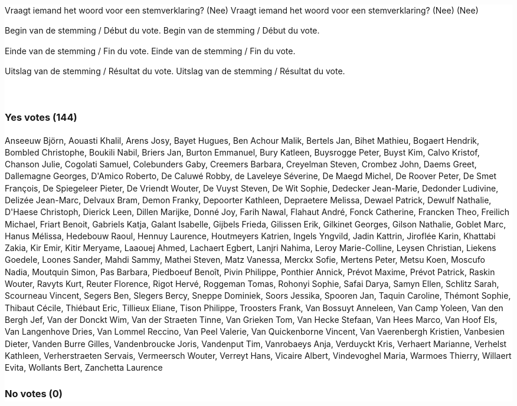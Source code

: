 
Vraagt iemand het woord voor een
stemverklaring? (Nee)
Vraagt iemand het woord voor een
stemverklaring? (Nee)
 (Nee)
 
 

Begin van de
stemming / Début du vote.
Begin van de
stemming / Début du vote.

Einde van de
stemming / Fin du vote.
Einde van de
stemming / Fin du vote.

Uitslag van de
stemming / Résultat du vote.
Uitslag van de
stemming / Résultat du vote.

 
 


### Yes votes (144)

Anseeuw Björn, Aouasti Khalil, Arens Josy, Bayet Hugues, Ben Achour Malik, Bertels Jan, Bihet Mathieu, Bogaert Hendrik, Bombled Christophe, Boukili Nabil, Briers Jan, Burton Emmanuel, Bury Katleen, Buysrogge Peter, Buyst Kim, Calvo Kristof, Chanson Julie, Cogolati Samuel, Colebunders Gaby, Creemers Barbara, Creyelman Steven, Crombez John, Daems Greet, Dallemagne Georges, D'Amico Roberto, De Caluwé Robby, de Laveleye Séverine, De Maegd Michel, De Roover Peter, De Smet François, De Spiegeleer Pieter, De Vriendt Wouter, De Vuyst Steven, De Wit Sophie, Dedecker Jean-Marie, Dedonder Ludivine, Delizée Jean-Marc, Delvaux Bram, Demon Franky, Depoorter Kathleen, Depraetere Melissa, Dewael Patrick, Dewulf Nathalie, D'Haese Christoph, Dierick Leen, Dillen Marijke, Donné Joy, Farih Nawal, Flahaut André, Fonck Catherine, Francken Theo, Freilich Michael, Friart Benoit, Gabriels Katja, Galant Isabelle, Gijbels Frieda, Gilissen Erik, Gilkinet Georges, Gilson Nathalie, Goblet Marc, Hanus Mélissa, Hedebouw Raoul, Hennuy Laurence, Houtmeyers Katrien, Ingels Yngvild, Jadin Kattrin, Jiroflée Karin, Khattabi Zakia, Kir Emir, Kitir Meryame, Laaouej Ahmed, Lachaert Egbert, Lanjri Nahima, Leroy Marie-Colline, Leysen Christian, Liekens Goedele, Loones Sander, Mahdi Sammy, Mathei Steven, Matz Vanessa, Merckx Sofie, Mertens Peter, Metsu Koen, Moscufo Nadia, Moutquin Simon, Pas Barbara, Piedboeuf Benoît, Pivin Philippe, Ponthier Annick, Prévot Maxime, Prévot Patrick, Raskin Wouter, Ravyts Kurt, Reuter Florence, Rigot Hervé, Roggeman Tomas, Rohonyi Sophie, Safai Darya, Samyn Ellen, Schlitz Sarah, Scourneau Vincent, Segers Ben, Slegers Bercy, Sneppe Dominiek, Soors Jessika, Spooren Jan, Taquin Caroline, Thémont Sophie, Thibaut Cécile, Thiébaut Eric, Tillieux Eliane, Tison Philippe, Troosters Frank, Van Bossuyt Anneleen, Van Camp Yoleen, Van den Bergh Jef, Van der Donckt Wim, Van der Straeten Tinne, Van Grieken Tom, Van Hecke Stefaan, Van Hees Marco, Van Hoof Els, Van Langenhove Dries, Van Lommel Reccino, Van Peel Valerie, Van Quickenborne Vincent, Van Vaerenbergh Kristien, Vanbesien Dieter, Vanden Burre Gilles, Vandenbroucke Joris, Vandenput Tim, Vanrobaeys Anja, Verduyckt Kris, Verhaert Marianne, Verhelst Kathleen, Verherstraeten Servais, Vermeersch Wouter, Verreyt Hans, Vicaire Albert, Vindevoghel Maria, Warmoes Thierry, Willaert Evita, Wollants Bert, Zanchetta Laurence

### No votes (0)
